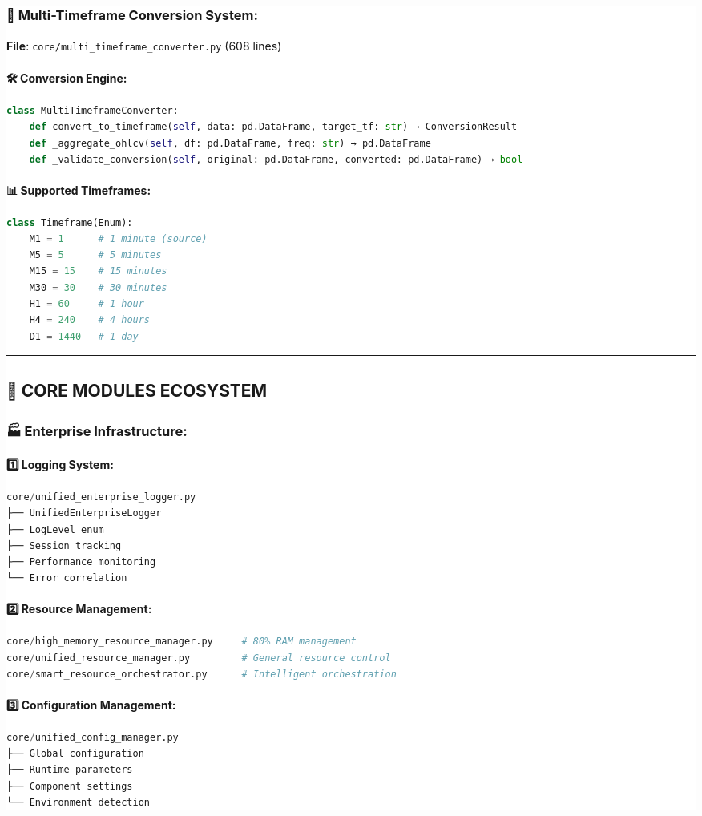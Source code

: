 ### 🔄 **Multi-Timeframe Conversion System**:
**File**: `core/multi_timeframe_converter.py` (608 lines)

#### 🛠️ **Conversion Engine**:
```python
class MultiTimeframeConverter:
    def convert_to_timeframe(self, data: pd.DataFrame, target_tf: str) → ConversionResult
    def _aggregate_ohlcv(self, df: pd.DataFrame, freq: str) → pd.DataFrame
    def _validate_conversion(self, original: pd.DataFrame, converted: pd.DataFrame) → bool
```

#### 📊 **Supported Timeframes**:
```python
class Timeframe(Enum):
    M1 = 1      # 1 minute (source)
    M5 = 5      # 5 minutes  
    M15 = 15    # 15 minutes
    M30 = 30    # 30 minutes
    H1 = 60     # 1 hour
    H4 = 240    # 4 hours
    D1 = 1440   # 1 day
```

---

## 🔧 CORE MODULES ECOSYSTEM

### 🏭 **Enterprise Infrastructure**:

#### 1️⃣ **Logging System**:
```python
core/unified_enterprise_logger.py
├── UnifiedEnterpriseLogger
├── LogLevel enum
├── Session tracking
├── Performance monitoring
└── Error correlation
```

#### 2️⃣ **Resource Management**:
```python
core/high_memory_resource_manager.py     # 80% RAM management
core/unified_resource_manager.py         # General resource control
core/smart_resource_orchestrator.py      # Intelligent orchestration
```

#### 3️⃣ **Configuration Management**:
```python
core/unified_config_manager.py
├── Global configuration
├── Runtime parameters
├── Component settings
└── Environment detection
```
